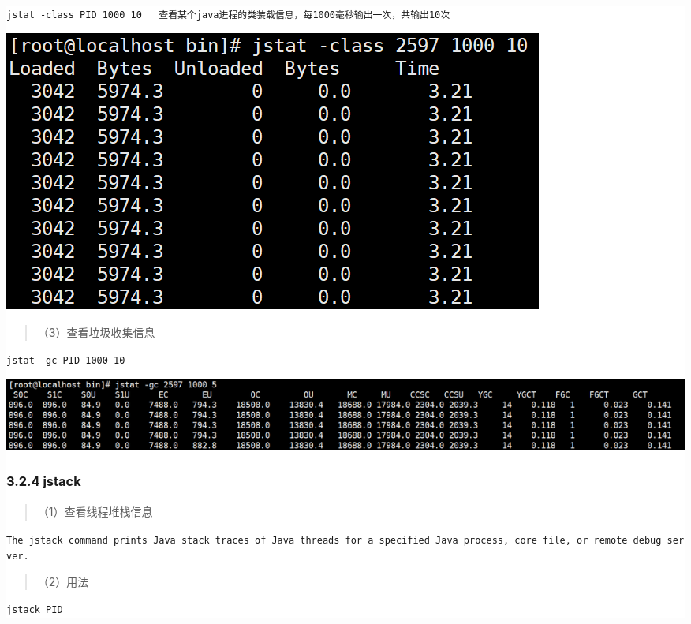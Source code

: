 ```
jstat -class PID 1000 10   查看某个java进程的类装载信息，每1000毫秒输出一次，共输出10次
```

![](images/44.png)

> （3）查看垃圾收集信息

```
jstat -gc PID 1000 10
```

![](images/45.png)

### 3.2.4 jstack

> （1）查看线程堆栈信息

```
The jstack command prints Java stack traces of Java threads for a specified Java process, core file, or remote debug server.
```

> （2）用法

```
jstack PID
```
